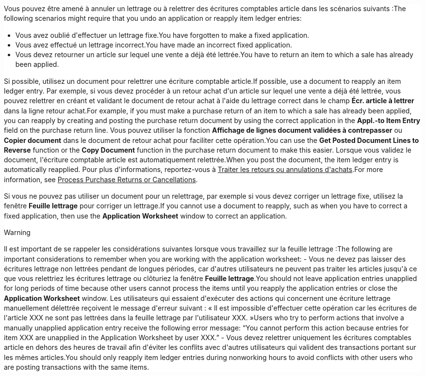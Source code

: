 <span data-ttu-id="18ee6-109">Vous pouvez être amené à annuler un lettrage ou à relettrer des écritures comptables article dans les scénarios suivants :</span><span class="sxs-lookup"><span data-stu-id="18ee6-109">The following scenarios might require that you undo an application or reapply item ledger entries:</span></span>

- <span data-ttu-id="18ee6-110">Vous avez oublié d'effectuer un lettrage fixe.</span><span class="sxs-lookup"><span data-stu-id="18ee6-110">You have forgotten to make a fixed application.</span></span>
- <span data-ttu-id="18ee6-111">Vous avez effectué un lettrage incorrect.</span><span class="sxs-lookup"><span data-stu-id="18ee6-111">You have made an incorrect fixed application.</span></span>
- <span data-ttu-id="18ee6-112">Vous devez retourner un article sur lequel une vente a déjà été lettrée.</span><span class="sxs-lookup"><span data-stu-id="18ee6-112">You have to return an item to which a sale has already been applied.</span></span>

<span data-ttu-id="18ee6-113">Si possible, utilisez un document pour relettrer une écriture comptable article.</span><span class="sxs-lookup"><span data-stu-id="18ee6-113">If possible, use a document to reapply an item ledger entry.</span></span> <span data-ttu-id="18ee6-114">Par exemple, si vous devez procéder à un retour achat d'un article sur lequel une vente a déjà été lettrée, vous pouvez relettrer en créant et validant le document de retour achat à l'aide du lettrage correct dans le champ **Écr. article à lettrer** dans la ligne retour achat.</span><span class="sxs-lookup"><span data-stu-id="18ee6-114">For example, if you must make a purchase return of an item to which a sale has already been applied, you can reapply by creating and posting the purchase return document by using the correct application in the **Appl.-to Item Entry** field on the purchase return line.</span></span> <span data-ttu-id="18ee6-115">Vous pouvez utiliser la fonction **Affichage de lignes document validées à contrepasser** ou **Copier document** dans le document de retour achat pour faciliter cette opération.</span><span class="sxs-lookup"><span data-stu-id="18ee6-115">You can use the **Get Posted Document Lines to Reverse** function or the **Copy Document** function in the purchase return document to make this easier.</span></span> <span data-ttu-id="18ee6-116">Lorsque vous validez le document, l'écriture comptable article est automatiquement relettrée.</span><span class="sxs-lookup"><span data-stu-id="18ee6-116">When you post the document, the item ledger entry is automatically reapplied.</span></span> <span data-ttu-id="18ee6-117">Pour plus d'informations, reportez-vous à [Traiter les retours ou annulations d'achats](purchasing-how-process-purchase-returns-cancellations.md).</span><span class="sxs-lookup"><span data-stu-id="18ee6-117">For more information, see [Process Purchase Returns or Cancellations](purchasing-how-process-purchase-returns-cancellations.md).</span></span>

<span data-ttu-id="18ee6-118">Si vous ne pouvez pas utiliser un document pour un relettrage, par exemple si vous devez corriger un lettrage fixe, utilisez la fenêtre **Feuille lettrage** pour corriger un lettrage.</span><span class="sxs-lookup"><span data-stu-id="18ee6-118">If you cannot use a document to reapply, such as when you have to correct a fixed application, then use the **Application Worksheet** window to correct an application.</span></span>

> [!Warning]  
> <span data-ttu-id="18ee6-119">Il est important de se rappeler les considérations suivantes lorsque vous travaillez sur la feuille lettrage :</span><span class="sxs-lookup"><span data-stu-id="18ee6-119">The following are important considerations to remember when you are working with the application worksheet:</span></span>
    - <span data-ttu-id="18ee6-120">Vous ne devez pas laisser des écritures lettrage non lettrées pendant de longues périodes, car d'autres utilisateurs ne peuvent pas traiter les articles jusqu'à ce que vous relettriez les écritures lettrage ou clôturiez la fenêtre **Feuille lettrage**.</span><span class="sxs-lookup"><span data-stu-id="18ee6-120">You should not leave application entries unapplied for long periods of time because other users cannot process the items until you reapply the application entries or close the **Application Worksheet** window.</span></span> <span data-ttu-id="18ee6-121">Les utilisateurs qui essaient d'exécuter des actions qui concernent une écriture lettrage manuellement délettrée reçoivent le message d'erreur suivant : « Il est impossible d'effectuer cette opération car les écritures de l'article XXX ne sont pas lettrées dans la feuille lettrage par l'utilisateur XXX. »</span><span class="sxs-lookup"><span data-stu-id="18ee6-121">Users who try to perform actions that involve a manually unapplied application entry receive the following error message: “You cannot perform this action because entries for item XXX are unapplied in the Application Worksheet by user XXX.”</span></span>
    - <span data-ttu-id="18ee6-122">Vous devez relettrer uniquement les écritures comptables article en dehors des heures de travail afin d'éviter les conflits avec d'autres utilisateurs qui valident des transactions portant sur les mêmes articles.</span><span class="sxs-lookup"><span data-stu-id="18ee6-122">You should only reapply item ledger entries during nonworking hours to avoid conflicts with other users who are posting transactions with the same items.</span></span>